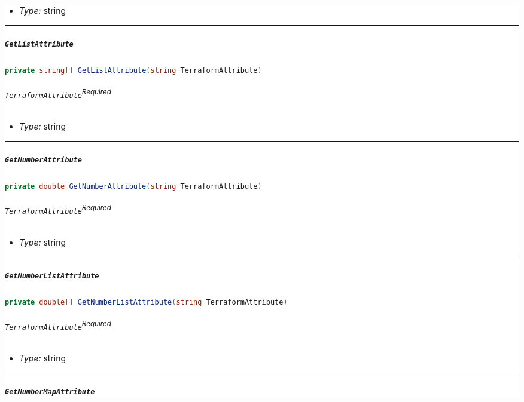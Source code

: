 - *Type:* string

---

##### `GetListAttribute` <a name="GetListAttribute" id="@cdktf/provider-cloudflare.customHostname.CustomHostnameSslOutputReference.getListAttribute"></a>

```csharp
private string[] GetListAttribute(string TerraformAttribute)
```

###### `TerraformAttribute`<sup>Required</sup> <a name="TerraformAttribute" id="@cdktf/provider-cloudflare.customHostname.CustomHostnameSslOutputReference.getListAttribute.parameter.terraformAttribute"></a>

- *Type:* string

---

##### `GetNumberAttribute` <a name="GetNumberAttribute" id="@cdktf/provider-cloudflare.customHostname.CustomHostnameSslOutputReference.getNumberAttribute"></a>

```csharp
private double GetNumberAttribute(string TerraformAttribute)
```

###### `TerraformAttribute`<sup>Required</sup> <a name="TerraformAttribute" id="@cdktf/provider-cloudflare.customHostname.CustomHostnameSslOutputReference.getNumberAttribute.parameter.terraformAttribute"></a>

- *Type:* string

---

##### `GetNumberListAttribute` <a name="GetNumberListAttribute" id="@cdktf/provider-cloudflare.customHostname.CustomHostnameSslOutputReference.getNumberListAttribute"></a>

```csharp
private double[] GetNumberListAttribute(string TerraformAttribute)
```

###### `TerraformAttribute`<sup>Required</sup> <a name="TerraformAttribute" id="@cdktf/provider-cloudflare.customHostname.CustomHostnameSslOutputReference.getNumberListAttribute.parameter.terraformAttribute"></a>

- *Type:* string

---

##### `GetNumberMapAttribute` <a name="GetNumberMapAttribute" id="@cdktf/provider-cloudflare.customHostname.CustomHostnameSslOutputReference.getNumberMapAttribute"></a>

